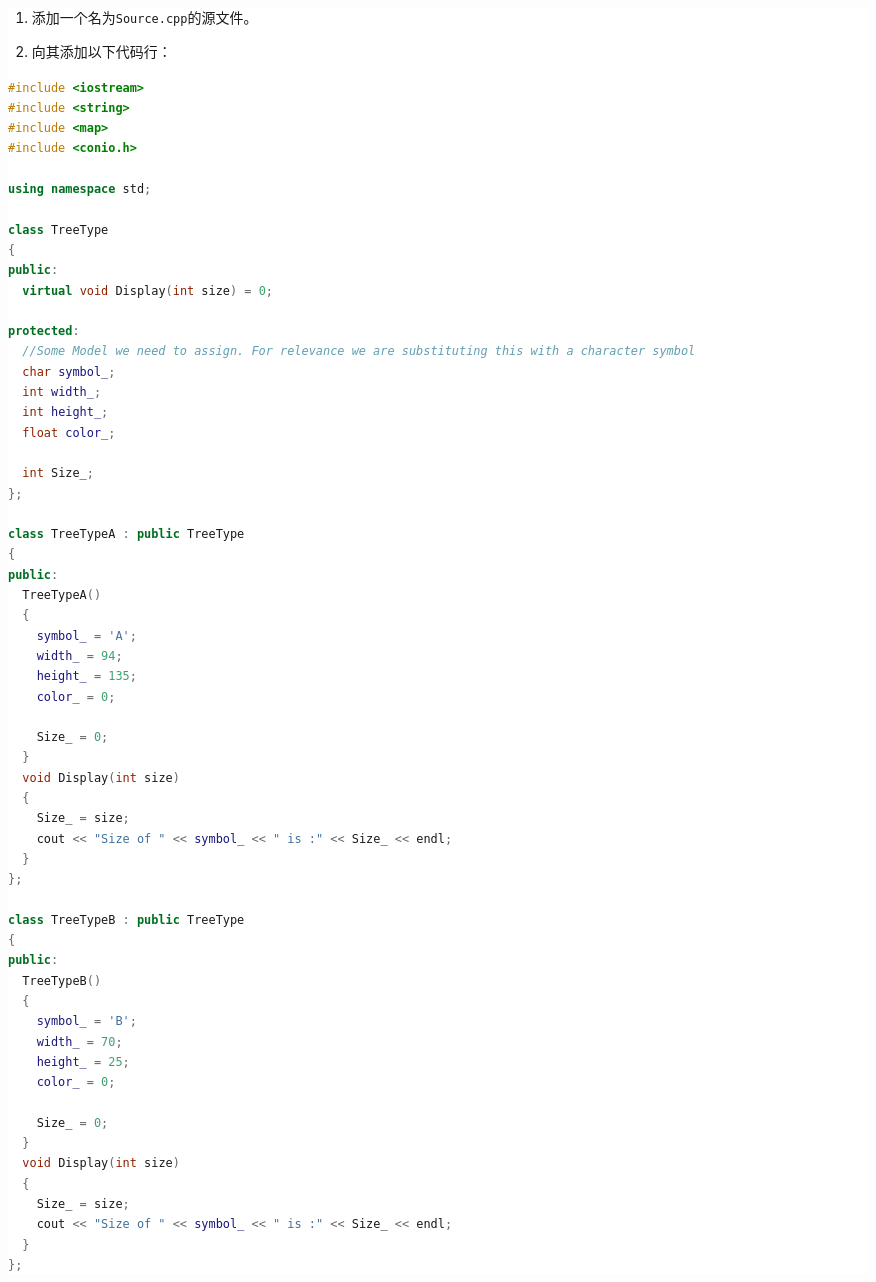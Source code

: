 1.  添加一个名为`Source.cpp`的源文件。

1.  向其添加以下代码行：

```cpp
#include <iostream>
#include <string>
#include <map>
#include <conio.h>

using namespace std;

class TreeType
{
public:
  virtual void Display(int size) = 0;

protected:
  //Some Model we need to assign. For relevance we are substituting this with a character symbol
  char symbol_;
  int width_;
  int height_;
  float color_;

  int Size_;
};

class TreeTypeA : public TreeType
{
public:
  TreeTypeA()
  {
    symbol_ = 'A';
    width_ = 94;
    height_ = 135;
    color_ = 0;

    Size_ = 0;
  }
  void Display(int size)
  {
    Size_ = size;
    cout << "Size of " << symbol_ << " is :" << Size_ << endl;
  }
};

class TreeTypeB : public TreeType
{
public:
  TreeTypeB()
  {
    symbol_ = 'B';
    width_ = 70;
    height_ = 25;
    color_ = 0;

    Size_ = 0;
  }
  void Display(int size)
  {
    Size_ = size;
    cout << "Size of " << symbol_ << " is :" << Size_ << endl;
  }
};

```